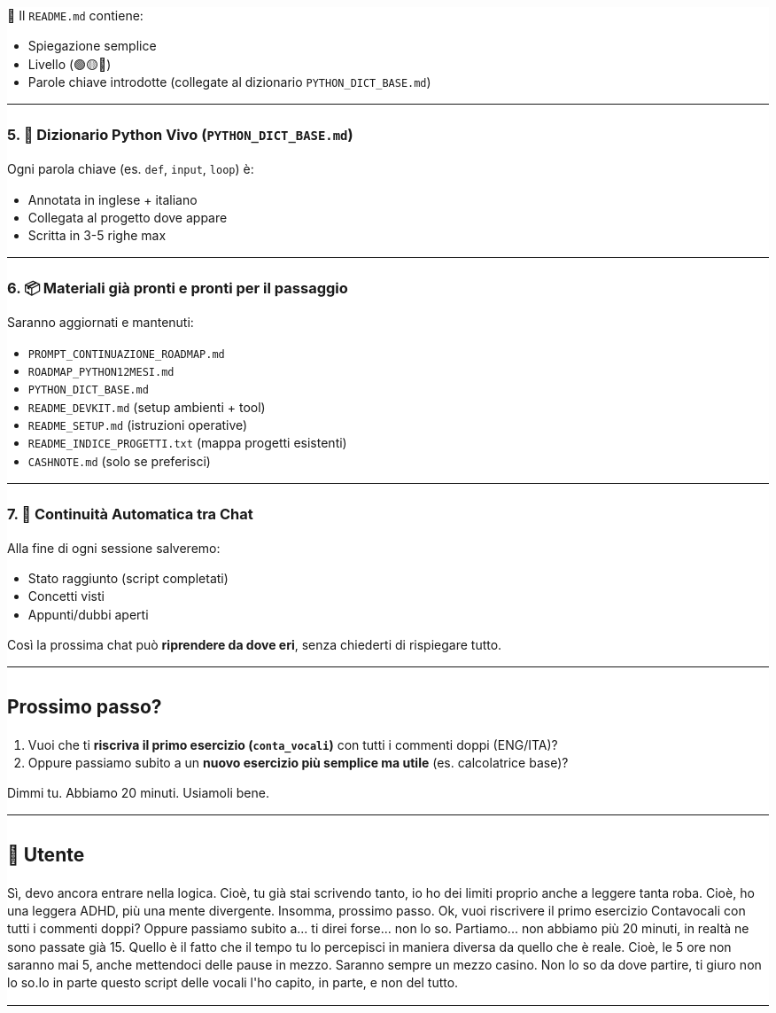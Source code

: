 🔁 Il `README.md` contiene:
- Spiegazione semplice
- Livello (🟢🟡🔴)
- Parole chiave introdotte (collegate al dizionario `PYTHON_DICT_BASE.md`)

---

### 5. 📘 **Dizionario Python Vivo (`PYTHON_DICT_BASE.md`)**
Ogni parola chiave (es. `def`, `input`, `loop`) è:

- Annotata in inglese + italiano
- Collegata al progetto dove appare
- Scritta in 3-5 righe max

---

### 6. 📦 **Materiali già pronti e pronti per il passaggio**
Saranno aggiornati e mantenuti:
- `PROMPT_CONTINUAZIONE_ROADMAP.md`
- `ROADMAP_PYTHON12MESI.md`
- `PYTHON_DICT_BASE.md`
- `README_DEVKIT.md` (setup ambienti + tool)
- `README_SETUP.md` (istruzioni operative)
- `README_INDICE_PROGETTI.txt` (mappa progetti esistenti)
- `CASHNOTE.md` (solo se preferisci)

---

### 7. 🔁 Continuità Automatica tra Chat
Alla fine di ogni sessione salveremo:
- Stato raggiunto (script completati)
- Concetti visti
- Appunti/dubbi aperti

Così la prossima chat può **riprendere da dove eri**, senza chiederti di rispiegare tutto.

---

## Prossimo passo?

1. Vuoi che ti **riscriva il primo esercizio (`conta_vocali`)** con tutti i commenti doppi (ENG/ITA)?
2. Oppure passiamo subito a un **nuovo esercizio più semplice ma utile** (es. calcolatrice base)?

Dimmi tu. Abbiamo 20 minuti. Usiamoli bene.

---

## 👤 **Utente**

Sì, devo ancora entrare nella logica. Cioè, tu già stai scrivendo tanto, io ho dei limiti proprio anche a leggere tanta roba. Cioè, ho una leggera ADHD, più una mente divergente. Insomma, prossimo passo. Ok, vuoi riscrivere il primo esercizio Contavocali con tutti i commenti doppi? Oppure passiamo subito a... ti direi forse... non lo so. Partiamo... non abbiamo più 20 minuti, in realtà ne sono passate già 15. Quello è il fatto che il tempo tu lo percepisci in maniera diversa da quello che è reale. Cioè, le 5 ore non saranno mai 5, anche mettendoci delle pause in mezzo. Saranno sempre un mezzo casino. Non lo so da dove partire, ti giuro non lo so.Io in parte questo script delle vocali l'ho capito, in parte, e non del tutto.

---